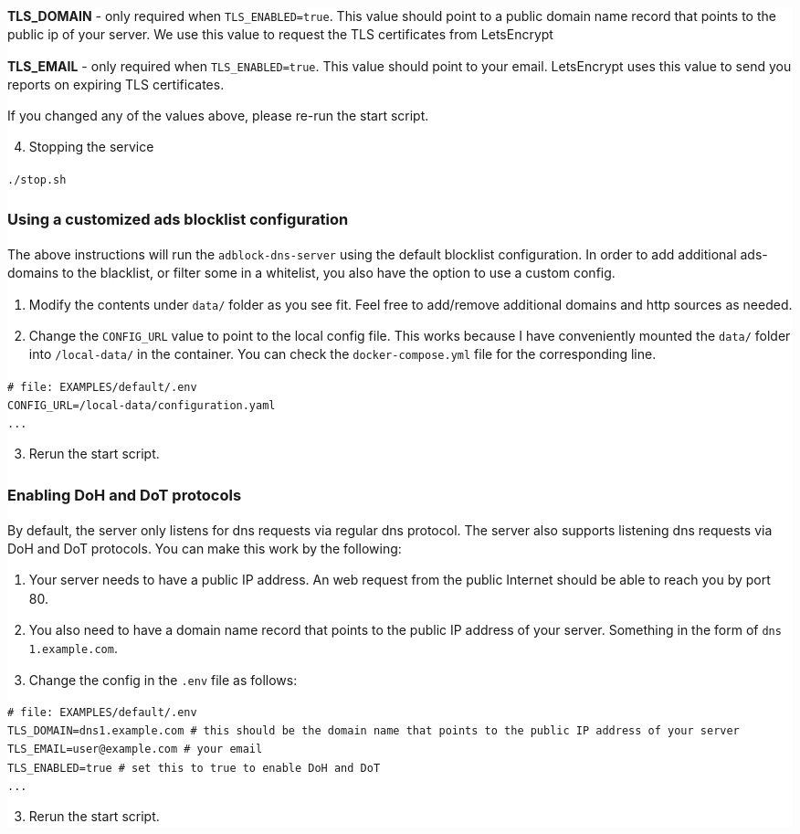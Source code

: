**TLS_DOMAIN** - only required when `TLS_ENABLED=true`. This value should point to a public domain name record that points to the public ip of your server. We use this value to request the TLS certificates from LetsEncrypt

**TLS_EMAIL** - only required when `TLS_ENABLED=true`. This value should point to your email. LetsEncrypt uses this value to send you reports on expiring TLS certificates.

If you changed any of the values above, please re-run the start script.

4. Stopping the service

```shell
./stop.sh
```

### Using a customized ads blocklist configuration

The above instructions will run the `adblock-dns-server` using the default blocklist configuration. In order to add additional ads-domains to the blacklist, or filter some in a whitelist, you also have the option to use a custom config.

1. Modify the contents under `data/` folder as you see fit. Feel free to add/remove additional domains and http sources as needed.

2. Change the `CONFIG_URL` value to point to the local config file. This works because I have conveniently mounted the `data/` folder into `/local-data/` in the container. You can check the `docker-compose.yml` file for the corresponding line.

```shell
# file: EXAMPLES/default/.env
CONFIG_URL=/local-data/configuration.yaml
...
```

3. Rerun the start script.

### Enabling DoH and DoT protocols

By default, the server only listens for dns requests via regular dns protocol. The server also supports listening dns requests via DoH and DoT protocols. You can make this work by the following:

1. Your server needs to have a public IP address. An web request from the public Internet should be able to reach you by port 80.

2. You also need to have a domain name record that points to the public IP address of your server. Something in the form of `dns1.example.com`.

3. Change the config in the `.env` file as follows:

```shell
# file: EXAMPLES/default/.env
TLS_DOMAIN=dns1.example.com # this should be the domain name that points to the public IP address of your server
TLS_EMAIL=user@example.com # your email
TLS_ENABLED=true # set this to true to enable DoH and DoT
...
```

3. Rerun the start script.
